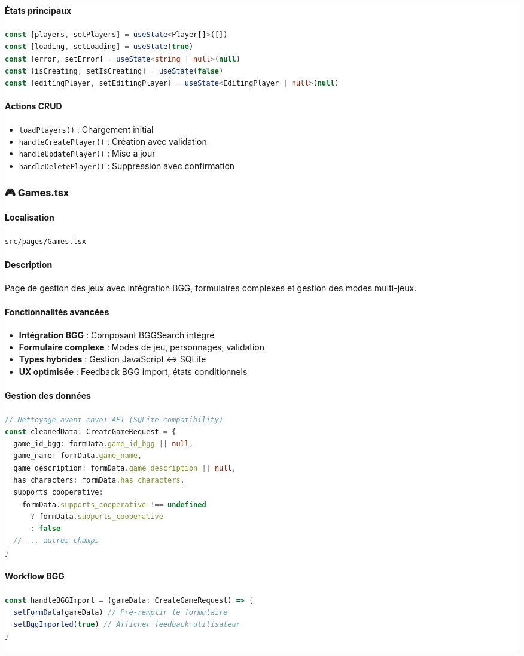 #### États principaux

```typescript
const [players, setPlayers] = useState<Player[]>([])
const [loading, setLoading] = useState(true)
const [error, setError] = useState<string | null>(null)
const [isCreating, setIsCreating] = useState(false)
const [editingPlayer, setEditingPlayer] = useState<EditingPlayer | null>(null)
```

#### Actions CRUD

- `loadPlayers()` : Chargement initial
- `handleCreatePlayer()` : Création avec validation
- `handleUpdatePlayer()` : Mise à jour
- `handleDeletePlayer()` : Suppression avec confirmation

### 🎮 Games.tsx

#### Localisation

`src/pages/Games.tsx`

#### Description

Page de gestion des jeux avec intégration BGG, formulaires complexes et gestion des modes multi-jeux.

#### Fonctionnalités avancées

- **Intégration BGG** : Composant BGGSearch intégré
- **Formulaire complexe** : Modes de jeu, personnages, validation
- **Types hybrides** : Gestion JavaScript ↔ SQLite
- **UX optimisée** : Feedback BGG import, états conditionnels

#### Gestion des données

```typescript
// Nettoyage avant envoi API (SQLite compatibility)
const cleanedData: CreateGameRequest = {
  game_id_bgg: formData.game_id_bgg || null,
  game_name: formData.game_name,
  game_description: formData.game_description || null,
  has_characters: formData.has_characters,
  supports_cooperative:
    formData.supports_cooperative !== undefined
      ? formData.supports_cooperative
      : false
  // ... autres champs
}
```

#### Workflow BGG

```typescript
const handleBGGImport = (gameData: CreateGameRequest) => {
  setFormData(gameData) // Pré-remplir le formulaire
  setBggImported(true) // Afficher feedback utilisateur
}
```

---